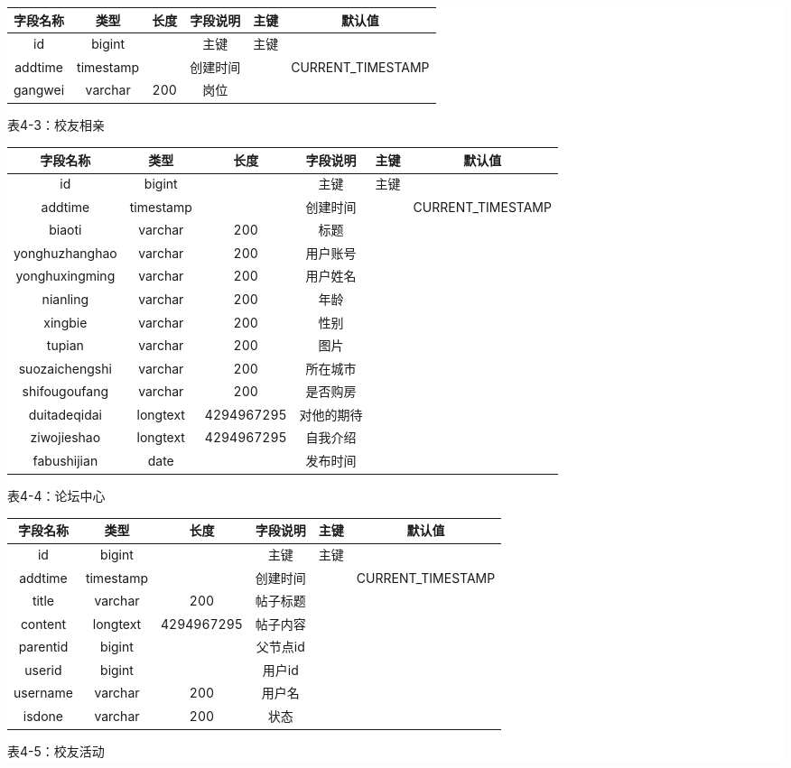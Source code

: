 |字段名称|类型|长度|字段说明|主键|默认值|
| :-: | :-: | :-: | :-: | :-: | :-: |
|id|bigint||主键|主键||
|addtime|timestamp||创建时间||CURRENT\_TIMESTAMP|
|gangwei|varchar|200|岗位|||
表4-3：校友相亲

|字段名称|类型|长度|字段说明|主键|默认值|
| :-: | :-: | :-: | :-: | :-: | :-: |
|id|bigint||主键|主键||
|addtime|timestamp||创建时间||CURRENT\_TIMESTAMP|
|biaoti|varchar|200|标题|||
|yonghuzhanghao|varchar|200|用户账号|||
|yonghuxingming|varchar|200|用户姓名|||
|nianling|varchar|200|年龄|||
|xingbie|varchar|200|性别|||
|tupian|varchar|200|图片|||
|suozaichengshi|varchar|200|所在城市|||
|shifougoufang|varchar|200|是否购房|||
|duitadeqidai|longtext|4294967295|对他的期待|||
|ziwojieshao|longtext|4294967295|自我介绍|||
|fabushijian|date||发布时间|||
表4-4：论坛中心

|字段名称|类型|长度|字段说明|主键|默认值|
| :-: | :-: | :-: | :-: | :-: | :-: |
|id|bigint||主键|主键||
|addtime|timestamp||创建时间||CURRENT\_TIMESTAMP|
|title|varchar|200|帖子标题|||
|content|longtext|4294967295|帖子内容|||
|parentid|bigint||父节点id|||
|userid|bigint||用户id|||
|username|varchar|200|用户名|||
|isdone|varchar|200|状态|||
表4-5：校友活动
